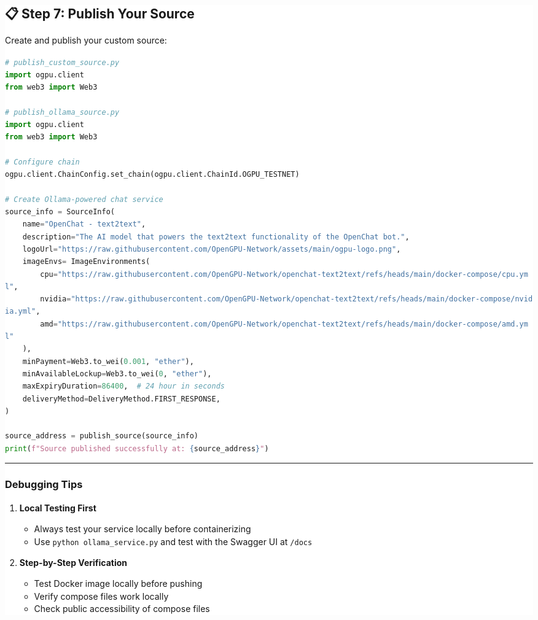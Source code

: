 
## 📋 Step 7: Publish Your Source

Create and publish your custom source:

```python
# publish_custom_source.py
import ogpu.client
from web3 import Web3

# publish_ollama_source.py
import ogpu.client
from web3 import Web3

# Configure chain
ogpu.client.ChainConfig.set_chain(ogpu.client.ChainId.OGPU_TESTNET)

# Create Ollama-powered chat service
source_info = SourceInfo(
    name="OpenChat - text2text",
    description="The AI model that powers the text2text functionality of the OpenChat bot.",
    logoUrl="https://raw.githubusercontent.com/OpenGPU-Network/assets/main/ogpu-logo.png",
    imageEnvs= ImageEnvironments(
        cpu="https://raw.githubusercontent.com/OpenGPU-Network/openchat-text2text/refs/heads/main/docker-compose/cpu.yml",
        nvidia="https://raw.githubusercontent.com/OpenGPU-Network/openchat-text2text/refs/heads/main/docker-compose/nvidia.yml",
        amd="https://raw.githubusercontent.com/OpenGPU-Network/openchat-text2text/refs/heads/main/docker-compose/amd.yml"
    ),
    minPayment=Web3.to_wei(0.001, "ether"),
    minAvailableLockup=Web3.to_wei(0, "ether"),
    maxExpiryDuration=86400,  # 24 hour in seconds
    deliveryMethod=DeliveryMethod.FIRST_RESPONSE,
)

source_address = publish_source(source_info)
print(f"Source published successfully at: {source_address}")
```

---


### Debugging Tips

1. **Local Testing First**
   - Always test your service locally before containerizing
   - Use `python ollama_service.py` and test with the Swagger UI at `/docs`

2. **Step-by-Step Verification**
   - Test Docker image locally before pushing
   - Verify compose files work locally
   - Check public accessibility of compose files
